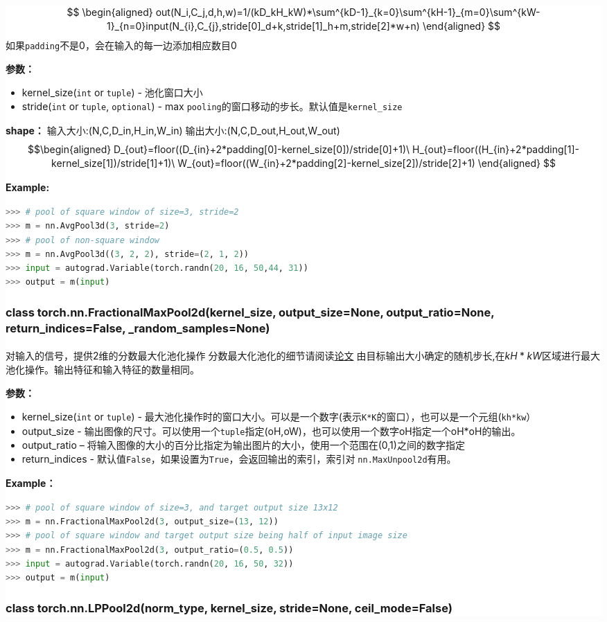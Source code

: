 $$ \begin{aligned} out(N_i,C_j,d,h,w)=1/(kD_kH_kW)*\sum^{kD-1}_{k=0}\sum^{kH-1}_{m=0}\sum^{kW-1}_{n=0}input(N_{i},C_{j},stride[0]_d+k,stride[1]_h+m,stride[2]*w+n) \end{aligned} $$ 如果`padding`不是0，会在输入的每一边添加相应数目0

**参数：**

*   kernel_size(`int` or `tuple`) - 池化窗口大小
*   stride(`int` or `tuple`, `optional`) - max `pooling`的窗口移动的步长。默认值是`kernel_size`

**shape：**
输入大小:(N,C,D_in,H_in,W_in)
输出大小:(N,C,D_out,H_out,W_out) $$\begin{aligned} D_{out}=floor((D_{in}+2*padding[0]-kernel_size[0])/stride[0]+1)\
H_{out}=floor((H_{in}+2*padding[1]-kernel_size[1])/stride[1]+1)\
W_{out}=floor((W_{in}+2*padding[2]-kernel_size[2])/stride[2]+1)
\end{aligned} $$

**Example:**

```py
>>> # pool of square window of size=3, stride=2
>>> m = nn.AvgPool3d(3, stride=2)
>>> # pool of non-square window
>>> m = nn.AvgPool3d((3, 2, 2), stride=(2, 1, 2))
>>> input = autograd.Variable(torch.randn(20, 16, 50,44, 31))
>>> output = m(input)
```

### class torch.nn.FractionalMaxPool2d(kernel_size, output_size=None, output_ratio=None, return_indices=False, _random_samples=None)

对输入的信号，提供2维的分数最大化池化操作 分数最大化池化的细节请阅读[论文](https://arxiv.org/abs/1412.6071) 由目标输出大小确定的随机步长,在$kH*kW$区域进行最大池化操作。输出特征和输入特征的数量相同。

**参数：**

*   kernel_size(`int` or `tuple`) - 最大池化操作时的窗口大小。可以是一个数字(表示`K*K`的窗口），也可以是一个元组(`kh*kw`）
*   output_size - 输出图像的尺寸。可以使用一个`tuple`指定(oH,oW)，也可以使用一个数字oH指定一个oH*oH的输出。
*   output_ratio – 将输入图像的大小的百分比指定为输出图片的大小，使用一个范围在(0,1)之间的数字指定
*   return_indices - 默认值`False`，如果设置为`True`，会返回输出的索引，索引对 `nn.MaxUnpool2d`有用。

**Example：**

```py
>>> # pool of square window of size=3, and target output size 13x12
>>> m = nn.FractionalMaxPool2d(3, output_size=(13, 12))
>>> # pool of square window and target output size being half of input image size
>>> m = nn.FractionalMaxPool2d(3, output_ratio=(0.5, 0.5))
>>> input = autograd.Variable(torch.randn(20, 16, 50, 32))
>>> output = m(input)
```

### class torch.nn.LPPool2d(norm_type, kernel_size, stride=None, ceil_mode=False)
